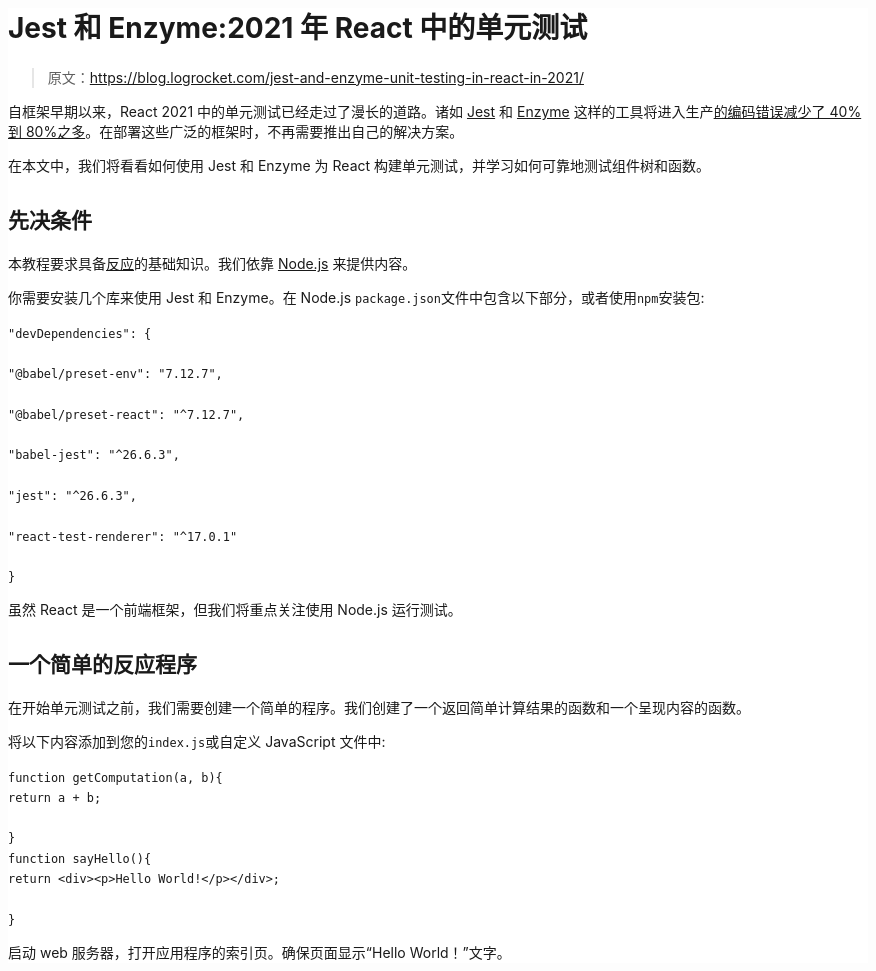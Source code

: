 # Jest 和 Enzyme:2021 年 React 中的单元测试

> 原文：<https://blog.logrocket.com/jest-and-enzyme-unit-testing-in-react-in-2021/>

自框架早期以来，React 2021 中的单元测试已经走过了漫长的道路。诸如 [Jest](https://jestjs.io/) 和 [Enzyme](https://enzymejs.github.io/enzyme/) 这样的工具将进入生产[的编码错误减少了 40%到 80%之多](https://www.researchgate.net/publication/3249271_Guest_Editors'_Introduction_TDD--The_Art_of_Fearless_Programming)。在部署这些广泛的框架时，不再需要推出自己的解决方案。

在本文中，我们将看看如何使用 Jest 和 Enzyme 为 React 构建单元测试，并学习如何可靠地测试组件树和函数。

## 先决条件

本教程要求具备[反应](https://reactjs.org/)的基础知识。我们依靠 [Node.js](https://nodejs.org/en/) 来提供内容。

你需要安装几个库来使用 Jest 和 Enzyme。在 Node.js `package.json`文件中包含以下部分，或者使用`npm`安装包:

```
"devDependencies": {

"@babel/preset-env": "7.12.7",

"@babel/preset-react": "^7.12.7",

"babel-jest": "^26.6.3",

"jest": "^26.6.3",

"react-test-renderer": "^17.0.1"

}
```

虽然 React 是一个前端框架，但我们将重点关注使用 Node.js 运行测试。

## 一个简单的反应程序

在开始单元测试之前，我们需要创建一个简单的程序。我们创建了一个返回简单计算结果的函数和一个呈现内容的函数。

将以下内容添加到您的`index.js`或自定义 JavaScript 文件中:

```
function getComputation(a, b){
return a + b;

}
function sayHello(){
return <div><p>Hello World!</p></div>;

}

```

启动 web 服务器，打开应用程序的索引页。确保页面显示“Hello World！”文字。
